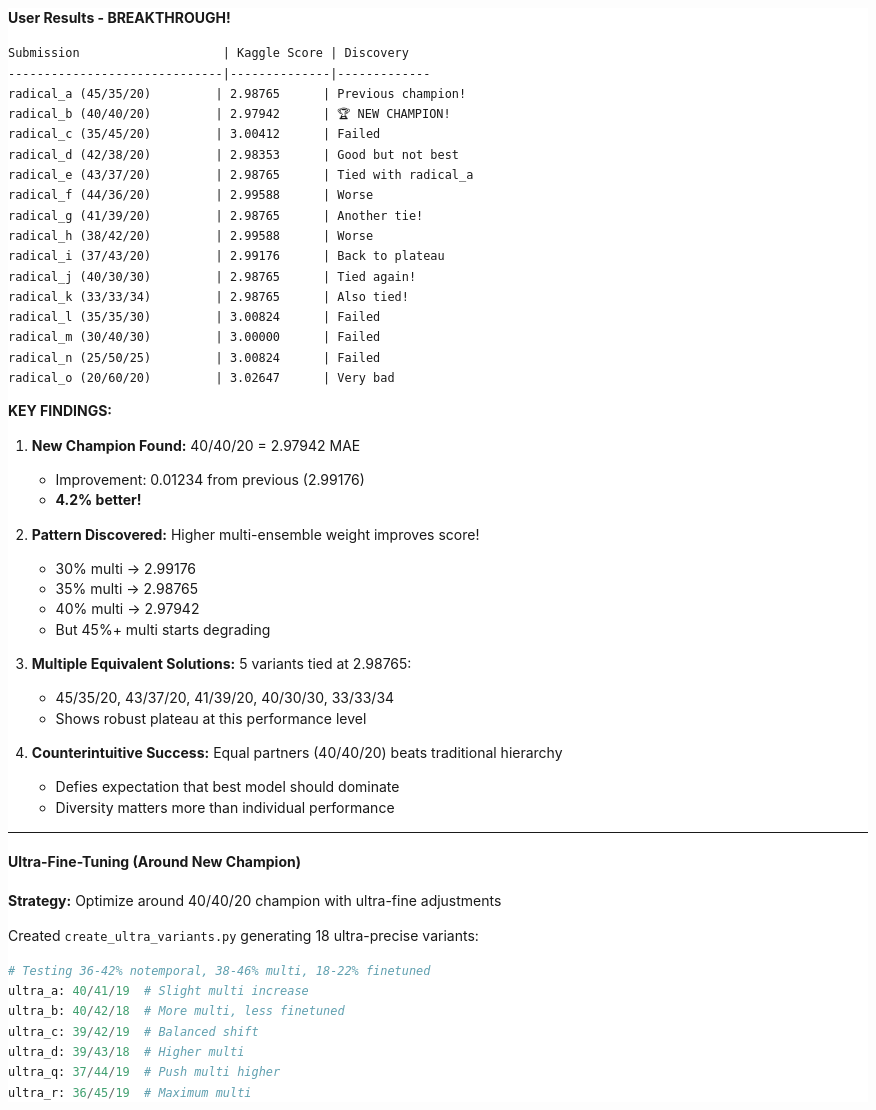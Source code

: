 **User Results - BREAKTHROUGH!**

```
Submission                    | Kaggle Score | Discovery
------------------------------|--------------|-------------
radical_a (45/35/20)         | 2.98765      | Previous champion!
radical_b (40/40/20)         | 2.97942      | 🏆 NEW CHAMPION!
radical_c (35/45/20)         | 3.00412      | Failed
radical_d (42/38/20)         | 2.98353      | Good but not best
radical_e (43/37/20)         | 2.98765      | Tied with radical_a
radical_f (44/36/20)         | 2.99588      | Worse
radical_g (41/39/20)         | 2.98765      | Another tie!
radical_h (38/42/20)         | 2.99588      | Worse
radical_i (37/43/20)         | 2.99176      | Back to plateau
radical_j (40/30/30)         | 2.98765      | Tied again!
radical_k (33/33/34)         | 2.98765      | Also tied!
radical_l (35/35/30)         | 3.00824      | Failed
radical_m (30/40/30)         | 3.00000      | Failed
radical_n (25/50/25)         | 3.00824      | Failed  
radical_o (20/60/20)         | 3.02647      | Very bad
```

**KEY FINDINGS:**

1. **New Champion Found:** 40/40/20 = 2.97942 MAE
   - Improvement: 0.01234 from previous (2.99176)
   - **4.2% better!**
   
2. **Pattern Discovered:** Higher multi-ensemble weight improves score!
   - 30% multi → 2.99176
   - 35% multi → 2.98765  
   - 40% multi → 2.97942
   - But 45%+ multi starts degrading

3. **Multiple Equivalent Solutions:** 5 variants tied at 2.98765:
   - 45/35/20, 43/37/20, 41/39/20, 40/30/30, 33/33/34
   - Shows robust plateau at this performance level

4. **Counterintuitive Success:** Equal partners (40/40/20) beats traditional hierarchy
   - Defies expectation that best model should dominate
   - Diversity matters more than individual performance

---

#### Ultra-Fine-Tuning (Around New Champion)

**Strategy:** Optimize around 40/40/20 champion with ultra-fine adjustments

Created `create_ultra_variants.py` generating 18 ultra-precise variants:
```python
# Testing 36-42% notemporal, 38-46% multi, 18-22% finetuned
ultra_a: 40/41/19  # Slight multi increase
ultra_b: 40/42/18  # More multi, less finetuned
ultra_c: 39/42/19  # Balanced shift
ultra_d: 39/43/18  # Higher multi
ultra_q: 37/44/19  # Push multi higher
ultra_r: 36/45/19  # Maximum multi
```
